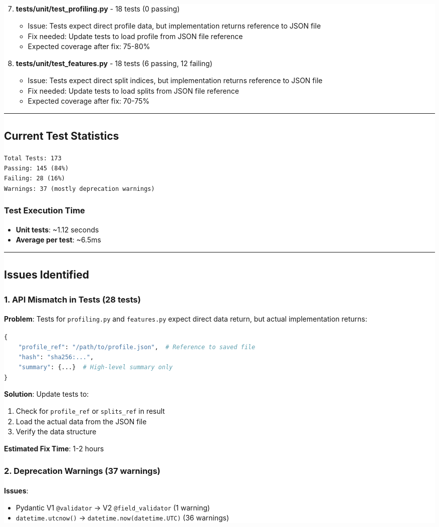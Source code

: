 7. **tests/unit/test_profiling.py** - 18 tests (0 passing)
   - Issue: Tests expect direct profile data, but implementation returns reference to JSON file
   - Fix needed: Update tests to load profile from JSON file reference
   - Expected coverage after fix: 75-80%

8. **tests/unit/test_features.py** - 18 tests (6 passing, 12 failing)
   - Issue: Tests expect direct split indices, but implementation returns reference to JSON file
   - Fix needed: Update tests to load splits from JSON file reference
   - Expected coverage after fix: 70-75%

---

## Current Test Statistics

```
Total Tests: 173
Passing: 145 (84%)
Failing: 28 (16%)
Warnings: 37 (mostly deprecation warnings)
```

### Test Execution Time
- **Unit tests**: ~1.12 seconds
- **Average per test**: ~6.5ms

---

## Issues Identified

### 1. API Mismatch in Tests (28 tests)

**Problem**: Tests for `profiling.py` and `features.py` expect direct data return, but actual implementation returns:
```python
{
    "profile_ref": "/path/to/profile.json",  # Reference to saved file
    "hash": "sha256:...",
    "summary": {...}  # High-level summary only
}
```

**Solution**: Update tests to:
1. Check for `profile_ref` or `splits_ref` in result
2. Load the actual data from the JSON file
3. Verify the data structure

**Estimated Fix Time**: 1-2 hours

### 2. Deprecation Warnings (37 warnings)

**Issues**:
- Pydantic V1 `@validator` → V2 `@field_validator` (1 warning)
- `datetime.utcnow()` → `datetime.now(datetime.UTC)` (36 warnings)
